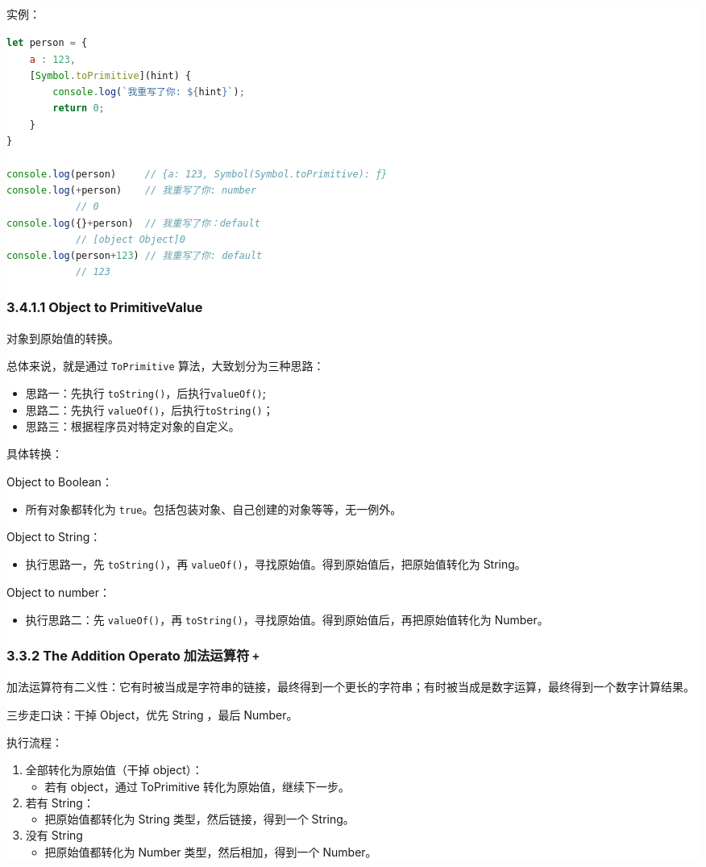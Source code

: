 实例：

```js
let person = {
    a : 123,
    [Symbol.toPrimitive](hint) {
        console.log(`我重写了你: ${hint}`);
        return 0;
    }
}

console.log(person)  	// {a: 123, Symbol(Symbol.toPrimitive): ƒ}
console.log(+person)	// 我重写了你: number
			// 0
console.log({}+person)  // 我重写了你：default
			// [object Object]0
console.log(person+123) // 我重写了你: default
			// 123
```



### 3.4.1.1 Object to PrimitiveValue 

对象到原始值的转换。

总体来说，就是通过 `ToPrimitive` 算法，大致划分为三种思路：

-   思路一：先执行 `toString()`，后执行`valueOf()`;
-   思路二：先执行 `valueOf()`，后执行`toString()`；
-   思路三：根据程序员对特定对象的自定义。



具体转换：

Object to Boolean：

-   所有对象都转化为 `true`。包括包装对象、自己创建的对象等等，无一例外。

Object to String：

-   执行思路一，先 `toString()`，再 `valueOf()`，寻找原始值。得到原始值后，把原始值转化为 String。

Object to number：

-   执行思路二：先 `valueOf()`，再 `toString()`，寻找原始值。得到原始值后，再把原始值转化为 Number。



### 3.3.2 The Addition Operato 加法运算符 `+`

加法运算符有二义性：它有时被当成是字符串的链接，最终得到一个更长的字符串；有时被当成是数字运算，最终得到一个数字计算结果。

三步走口诀：干掉 Object，优先 String ，最后 Number。



执行流程：

1.  全部转化为原始值（干掉 object）：
    -   若有 object，通过 ToPrimitive 转化为原始值，继续下一步。
2.  若有 String：
    -   把原始值都转化为 String 类型，然后链接，得到一个 String。
3.  没有 String
    -   把原始值都转化为 Number 类型，然后相加，得到一个 Number。
